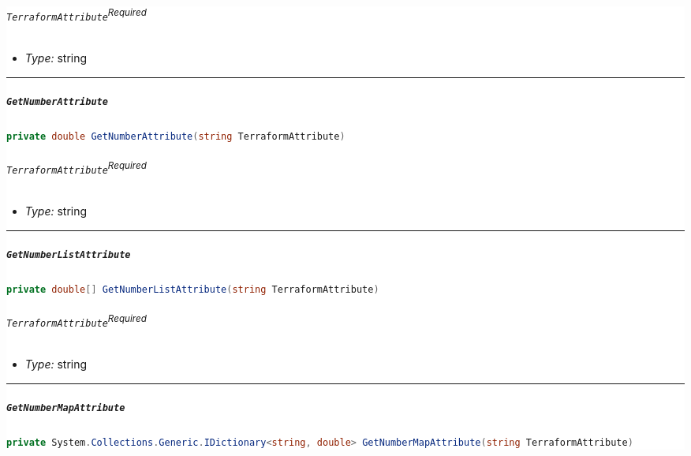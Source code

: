 ###### `TerraformAttribute`<sup>Required</sup> <a name="TerraformAttribute" id="rhizo-co-terraform-provider-oci.dataSafeCalculateAuditVolumeCollected.DataSafeCalculateAuditVolumeCollectedTimeoutsOutputReference.getListAttribute.parameter.terraformAttribute"></a>

- *Type:* string

---

##### `GetNumberAttribute` <a name="GetNumberAttribute" id="rhizo-co-terraform-provider-oci.dataSafeCalculateAuditVolumeCollected.DataSafeCalculateAuditVolumeCollectedTimeoutsOutputReference.getNumberAttribute"></a>

```csharp
private double GetNumberAttribute(string TerraformAttribute)
```

###### `TerraformAttribute`<sup>Required</sup> <a name="TerraformAttribute" id="rhizo-co-terraform-provider-oci.dataSafeCalculateAuditVolumeCollected.DataSafeCalculateAuditVolumeCollectedTimeoutsOutputReference.getNumberAttribute.parameter.terraformAttribute"></a>

- *Type:* string

---

##### `GetNumberListAttribute` <a name="GetNumberListAttribute" id="rhizo-co-terraform-provider-oci.dataSafeCalculateAuditVolumeCollected.DataSafeCalculateAuditVolumeCollectedTimeoutsOutputReference.getNumberListAttribute"></a>

```csharp
private double[] GetNumberListAttribute(string TerraformAttribute)
```

###### `TerraformAttribute`<sup>Required</sup> <a name="TerraformAttribute" id="rhizo-co-terraform-provider-oci.dataSafeCalculateAuditVolumeCollected.DataSafeCalculateAuditVolumeCollectedTimeoutsOutputReference.getNumberListAttribute.parameter.terraformAttribute"></a>

- *Type:* string

---

##### `GetNumberMapAttribute` <a name="GetNumberMapAttribute" id="rhizo-co-terraform-provider-oci.dataSafeCalculateAuditVolumeCollected.DataSafeCalculateAuditVolumeCollectedTimeoutsOutputReference.getNumberMapAttribute"></a>

```csharp
private System.Collections.Generic.IDictionary<string, double> GetNumberMapAttribute(string TerraformAttribute)
```
